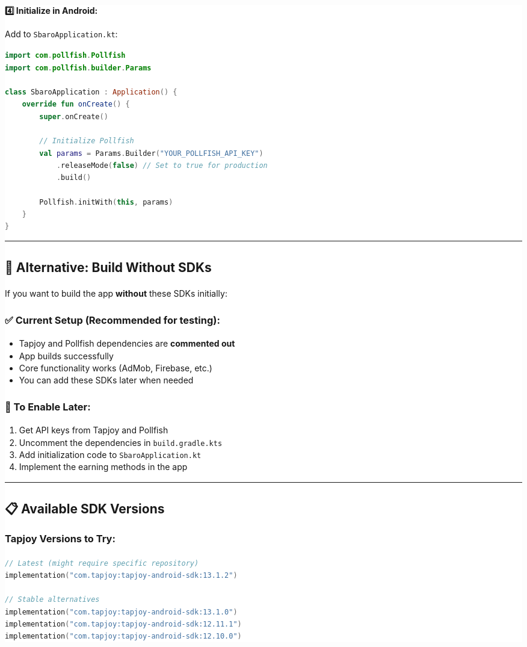 #### **4️⃣ Initialize in Android:**
Add to `SbaroApplication.kt`:
```kotlin
import com.pollfish.Pollfish
import com.pollfish.builder.Params

class SbaroApplication : Application() {
    override fun onCreate() {
        super.onCreate()
        
        // Initialize Pollfish
        val params = Params.Builder("YOUR_POLLFISH_API_KEY")
            .releaseMode(false) // Set to true for production
            .build()
        
        Pollfish.initWith(this, params)
    }
}
```

---

## 🔧 **Alternative: Build Without SDKs**

If you want to build the app **without** these SDKs initially:

### **✅ Current Setup (Recommended for testing):**
- Tapjoy and Pollfish dependencies are **commented out**
- App builds successfully
- Core functionality works (AdMob, Firebase, etc.)
- You can add these SDKs later when needed

### **🚀 To Enable Later:**
1. Get API keys from Tapjoy and Pollfish
2. Uncomment the dependencies in `build.gradle.kts`
3. Add initialization code to `SbaroApplication.kt`
4. Implement the earning methods in the app

---

## 📋 **Available SDK Versions**

### **Tapjoy Versions to Try:**
```kotlin
// Latest (might require specific repository)
implementation("com.tapjoy:tapjoy-android-sdk:13.1.2")

// Stable alternatives
implementation("com.tapjoy:tapjoy-android-sdk:13.1.0")
implementation("com.tapjoy:tapjoy-android-sdk:12.11.1")
implementation("com.tapjoy:tapjoy-android-sdk:12.10.0")
```
